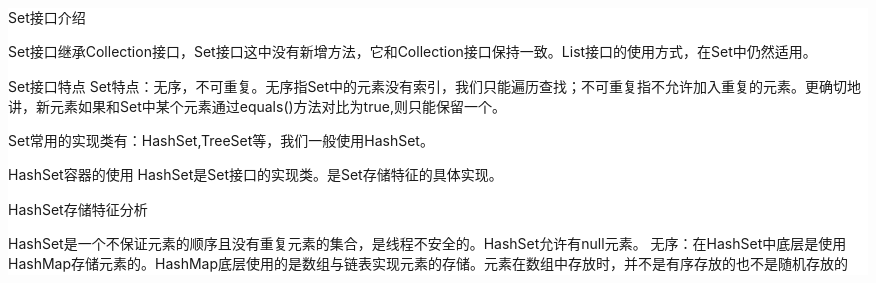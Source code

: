 Set接口介绍

Set接口继承Collection接口，Set接口这中没有新增方法，它和Collection接口保持一致。List接口的使用方式，在Set中仍然适用。

Set接口特点
Set特点：无序，不可重复。无序指Set中的元素没有索引，我们只能遍历查找；不可重复指不允许加入重复的元素。更确切地讲，新元素如果和Set中某个元素通过equals()方法对比为true,则只能保留一个。

Set常用的实现类有：HashSet,TreeSet等，我们一般使用HashSet。

HashSet容器的使用
HashSet是Set接口的实现类。是Set存储特征的具体实现。

HashSet存储特征分析

HashSet是一个不保证元素的顺序且没有重复元素的集合，是线程不安全的。HashSet允许有null元素。
无序：在HashSet中底层是使用HashMap存储元素的。HashMap底层使用的是数组与链表实现元素的存储。元素在数组中存放时，并不是有序存放的也不是随机存放的